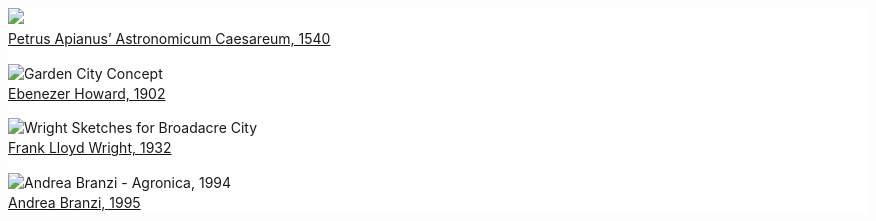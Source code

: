 
![](https://img.youtube.com/vi/lC2FSh-f_Xg/0.jpg)  \
[Petrus Apianus’ Astronomicum Caesareum, 1540](https://www.youtube.com/watch?v=lC2FSh-f_Xg)


![Garden City Concept](https://upload.wikimedia.org/wikipedia/commons/thumb/3/3d/Garden_City_Concept_by_Howard.jpg/460px-Garden_City_Concept_by_Howard.jpg)  \
[Ebenezer Howard, 1902](https://en.wikipedia.org/wiki/Garden_city_movement)


![Wright Sketches for Broadacre City](https://upload.wikimedia.org/wikipedia/commons/9/95/Wright_Sketches_for_Broadacre_City.jpg)  \
[Frank Lloyd Wright, 1932](https://en.wikipedia.org/wiki/Broadacre_City)  


![Andrea Branzi - Agronica, 1994](https://img.youtube.com/vi/VhfjHhhxSZc/0.jpg)  \
[Andrea Branzi, 1995](https://www.youtube.com/watch?v=VhfjHhhxSZc)  

